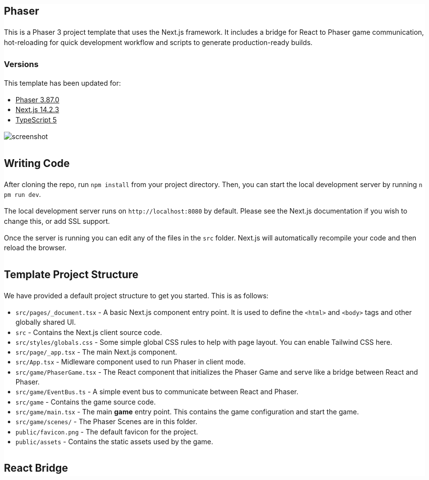 
## Phaser

This is a Phaser 3 project template that uses the Next.js framework. It includes a bridge for React to Phaser game communication, hot-reloading for quick development workflow and scripts to generate production-ready builds.

### Versions

This template has been updated for:

- [Phaser 3.87.0](https://github.com/phaserjs/phaser)
- [Next.js 14.2.3](https://github.com/vercel/next.js)
- [TypeScript 5](https://github.com/microsoft/TypeScript)

![screenshot](screenshot.png)





## Writing Code

After cloning the repo, run `npm install` from your project directory. Then, you can start the local development server by running `npm run dev`.

The local development server runs on `http://localhost:8080` by default. Please see the Next.js documentation if you wish to change this, or add SSL support.

Once the server is running you can edit any of the files in the `src` folder. Next.js will automatically recompile your code and then reload the browser.

## Template Project Structure

We have provided a default project structure to get you started. This is as follows:

- `src/pages/_document.tsx` - A basic Next.js component entry point. It is used to define the `<html>` and `<body>` tags and other globally shared UI.
- `src` - Contains the Next.js client source code.
- `src/styles/globals.css` - Some simple global CSS rules to help with page layout. You can enable Tailwind CSS here.
- `src/page/_app.tsx` - The main Next.js component.
- `src/App.tsx` - Midleware component used to run Phaser in client mode.
- `src/game/PhaserGame.tsx` - The React component that initializes the Phaser Game and serve like a bridge between React and Phaser.
- `src/game/EventBus.ts` - A simple event bus to communicate between React and Phaser.
- `src/game` - Contains the game source code.
- `src/game/main.tsx` - The main **game** entry point. This contains the game configuration and start the game.
- `src/game/scenes/` - The Phaser Scenes are in this folder.
- `public/favicon.png` - The default favicon for the project.
- `public/assets` - Contains the static assets used by the game.
## React Bridge

